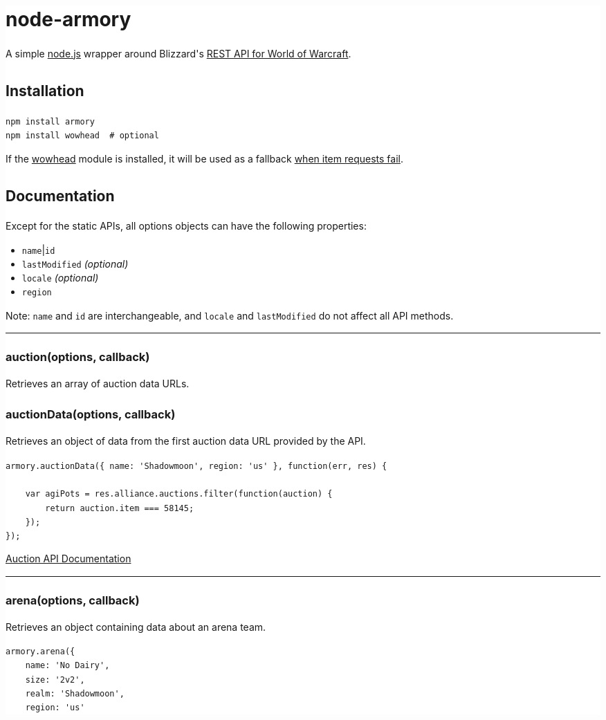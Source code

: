 # node-armory

A simple [node.js](http://github.com/joyent/node) wrapper around Blizzard's [REST API for World of Warcraft](http://blizzard.github.com/api-wow-docs/).

## Installation

    npm install armory
    npm install wowhead  # optional

If the [wowhead](http://github.com/xtian/node-wowhead) module is installed, it will be used as a fallback [when item requests fail](http://us.battle.net/wow/en/forum/topic/3657606329).


## Documentation


Except for the static APIs, all options objects can have the following properties:

* `name`|`id`
* `lastModified` _(optional)_
* `locale` _(optional)_
* `region`

Note: `name` and `id` are interchangeable, and `locale` and `lastModified` do not affect all API methods.

***
### auction(options, callback)
Retrieves an array of auction data URLs.

### auctionData(options, callback)
Retrieves an object of data from the first auction data URL provided by the API.

    armory.auctionData({ name: 'Shadowmoon', region: 'us' }, function(err, res) {

        var agiPots = res.alliance.auctions.filter(function(auction) {
            return auction.item === 58145;
        });
    });

[Auction API Documentation](http://blizzard.github.com/api-wow-docs/#id3381986)


***
### arena(options, callback)
Retrieves an object containing data about an arena team.

    armory.arena({
        name: 'No Dairy',
        size: '2v2',
        realm: 'Shadowmoon',
        region: 'us'
